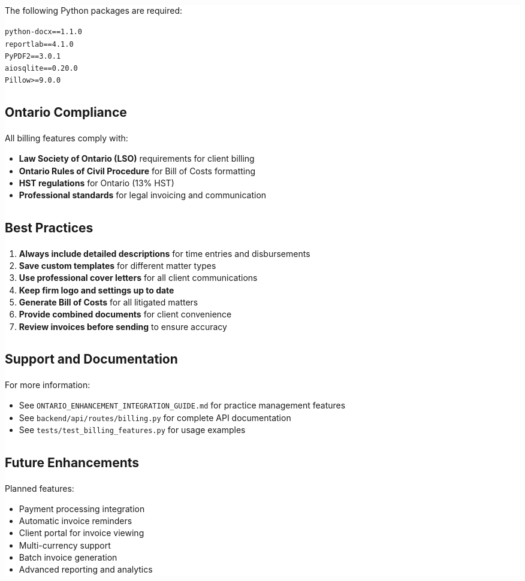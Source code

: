 The following Python packages are required:

```
python-docx==1.1.0
reportlab==4.1.0
PyPDF2==3.0.1
aiosqlite==0.20.0
Pillow>=9.0.0
```

## Ontario Compliance

All billing features comply with:

- **Law Society of Ontario (LSO)** requirements for client billing
- **Ontario Rules of Civil Procedure** for Bill of Costs formatting
- **HST regulations** for Ontario (13% HST)
- **Professional standards** for legal invoicing and communication

## Best Practices

1. **Always include detailed descriptions** for time entries and disbursements
2. **Save custom templates** for different matter types
3. **Use professional cover letters** for all client communications
4. **Keep firm logo and settings up to date**
5. **Generate Bill of Costs** for all litigated matters
6. **Provide combined documents** for client convenience
7. **Review invoices before sending** to ensure accuracy

## Support and Documentation

For more information:
- See `ONTARIO_ENHANCEMENT_INTEGRATION_GUIDE.md` for practice management features
- See `backend/api/routes/billing.py` for complete API documentation
- See `tests/test_billing_features.py` for usage examples

## Future Enhancements

Planned features:
- Payment processing integration
- Automatic invoice reminders
- Client portal for invoice viewing
- Multi-currency support
- Batch invoice generation
- Advanced reporting and analytics
